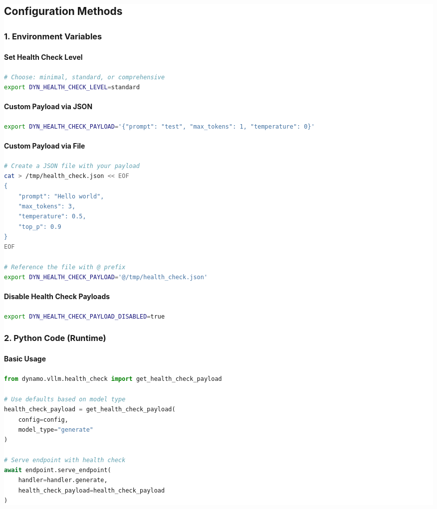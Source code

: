 ## Configuration Methods

### 1. Environment Variables

#### Set Health Check Level
```bash
# Choose: minimal, standard, or comprehensive
export DYN_HEALTH_CHECK_LEVEL=standard
```

#### Custom Payload via JSON
```bash
export DYN_HEALTH_CHECK_PAYLOAD='{"prompt": "test", "max_tokens": 1, "temperature": 0}'
```

#### Custom Payload via File
```bash
# Create a JSON file with your payload
cat > /tmp/health_check.json << EOF
{
    "prompt": "Hello world",
    "max_tokens": 3,
    "temperature": 0.5,
    "top_p": 0.9
}
EOF

# Reference the file with @ prefix
export DYN_HEALTH_CHECK_PAYLOAD='@/tmp/health_check.json'
```

#### Disable Health Check Payloads
```bash
export DYN_HEALTH_CHECK_PAYLOAD_DISABLED=true
```

### 2. Python Code (Runtime)

#### Basic Usage
```python
from dynamo.vllm.health_check import get_health_check_payload

# Use defaults based on model type
health_check_payload = get_health_check_payload(
    config=config,
    model_type="generate"
)

# Serve endpoint with health check
await endpoint.serve_endpoint(
    handler=handler.generate,
    health_check_payload=health_check_payload
)
```
